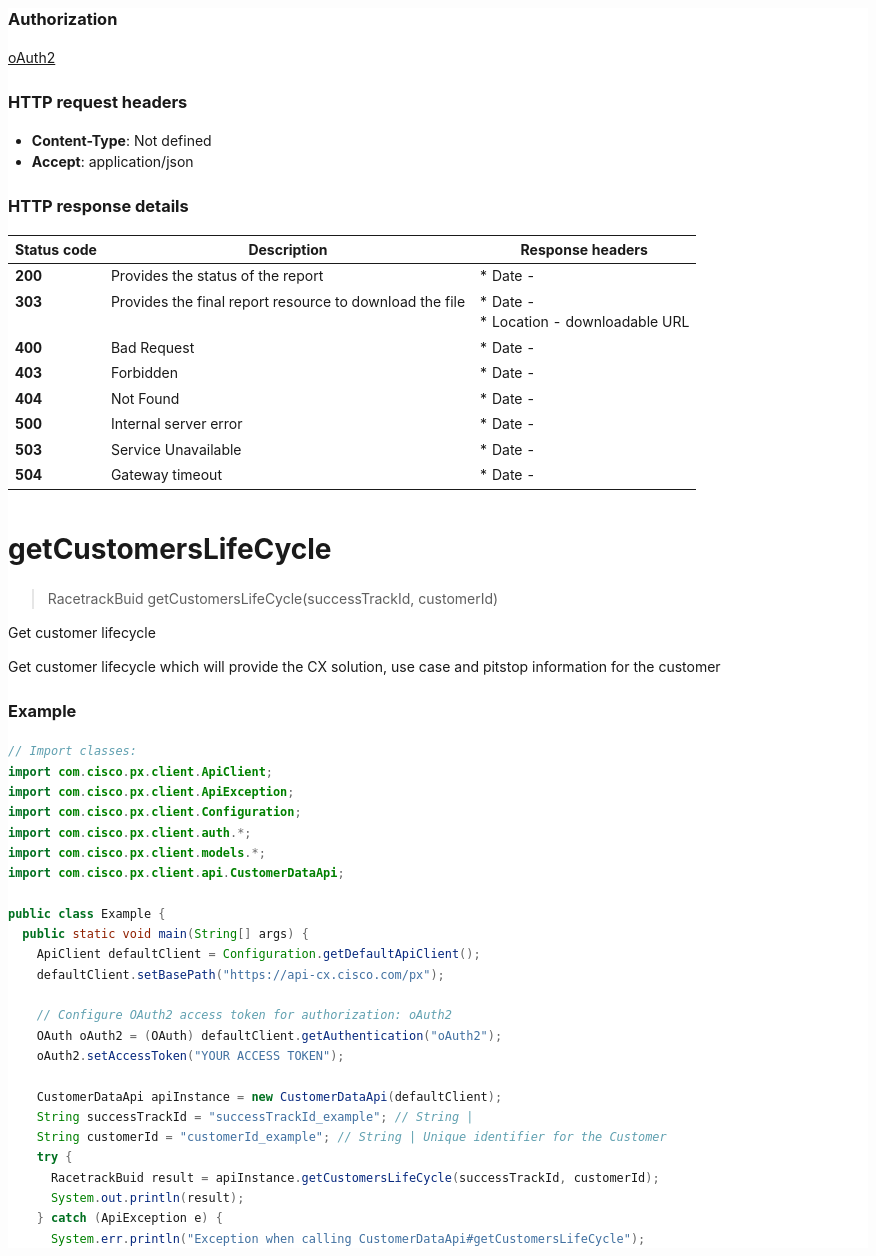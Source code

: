 ### Authorization

[oAuth2](../README.md#oAuth2)

### HTTP request headers

 - **Content-Type**: Not defined
 - **Accept**: application/json

### HTTP response details
| Status code | Description | Response headers |
|-------------|-------------|------------------|
| **200** | Provides the status of the report |  * Date -  <br>  |
| **303** | Provides the final report resource to download the file |  * Date -  <br>  * Location - downloadable URL <br>  |
| **400** | Bad Request |  * Date -  <br>  |
| **403** | Forbidden |  * Date -  <br>  |
| **404** | Not Found |  * Date -  <br>  |
| **500** | Internal server error |  * Date -  <br>  |
| **503** | Service Unavailable |  * Date -  <br>  |
| **504** | Gateway timeout |  * Date -  <br>  |

<a name="getCustomersLifeCycle"></a>
# **getCustomersLifeCycle**
> RacetrackBuid getCustomersLifeCycle(successTrackId, customerId)

Get customer lifecycle

Get customer lifecycle which will provide the CX solution, use case and pitstop information for the customer

### Example
```java
// Import classes:
import com.cisco.px.client.ApiClient;
import com.cisco.px.client.ApiException;
import com.cisco.px.client.Configuration;
import com.cisco.px.client.auth.*;
import com.cisco.px.client.models.*;
import com.cisco.px.client.api.CustomerDataApi;

public class Example {
  public static void main(String[] args) {
    ApiClient defaultClient = Configuration.getDefaultApiClient();
    defaultClient.setBasePath("https://api-cx.cisco.com/px");
    
    // Configure OAuth2 access token for authorization: oAuth2
    OAuth oAuth2 = (OAuth) defaultClient.getAuthentication("oAuth2");
    oAuth2.setAccessToken("YOUR ACCESS TOKEN");

    CustomerDataApi apiInstance = new CustomerDataApi(defaultClient);
    String successTrackId = "successTrackId_example"; // String | 
    String customerId = "customerId_example"; // String | Unique identifier for the Customer
    try {
      RacetrackBuid result = apiInstance.getCustomersLifeCycle(successTrackId, customerId);
      System.out.println(result);
    } catch (ApiException e) {
      System.err.println("Exception when calling CustomerDataApi#getCustomersLifeCycle");
```
